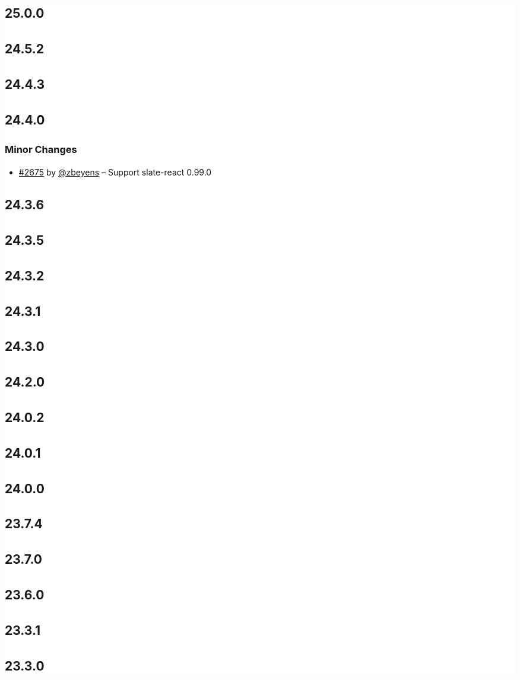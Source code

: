 ## 25.0.0

## 24.5.2

## 24.4.3

## 24.4.0

### Minor Changes

- [#2675](https://github.com/udecode/plate/pull/2675) by [@zbeyens](https://github.com/zbeyens) – Support slate-react 0.99.0

## 24.3.6

## 24.3.5

## 24.3.2

## 24.3.1

## 24.3.0

## 24.2.0

## 24.0.2

## 24.0.1

## 24.0.0

## 23.7.4

## 23.7.0

## 23.6.0

## 23.3.1

## 23.3.0
